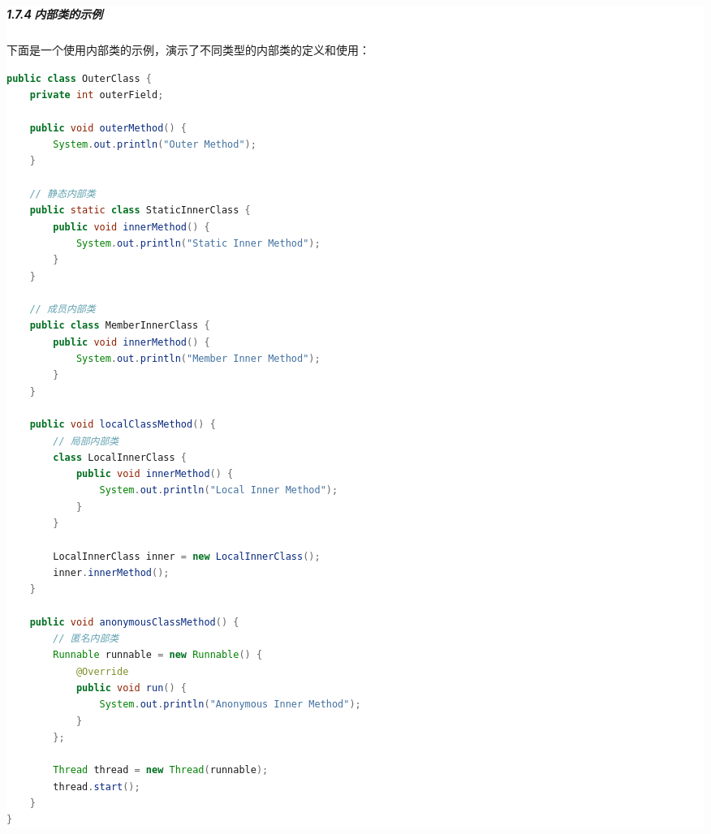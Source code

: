 ##### 1.7.4 内部类的示例

下面是一个使用内部类的示例，演示了不同类型的内部类的定义和使用：

```java
public class OuterClass {
    private int outerField;

    public void outerMethod() {
        System.out.println("Outer Method");
    }

    // 静态内部类
    public static class StaticInnerClass {
        public void innerMethod() {
            System.out.println("Static Inner Method");
        }
    }

    // 成员内部类
    public class MemberInnerClass {
        public void innerMethod() {
            System.out.println("Member Inner Method");
        }
    }

    public void localClassMethod() {
        // 局部内部类
        class LocalInnerClass {
            public void innerMethod() {
                System.out.println("Local Inner Method");
            }
        }

        LocalInnerClass inner = new LocalInnerClass();
        inner.innerMethod();
    }

    public void anonymousClassMethod() {
        // 匿名内部类
        Runnable runnable = new Runnable() {
            @Override
            public void run() {
                System.out.println("Anonymous Inner Method");
            }
        };

        Thread thread = new Thread(runnable);
        thread.start();
    }
}
```
